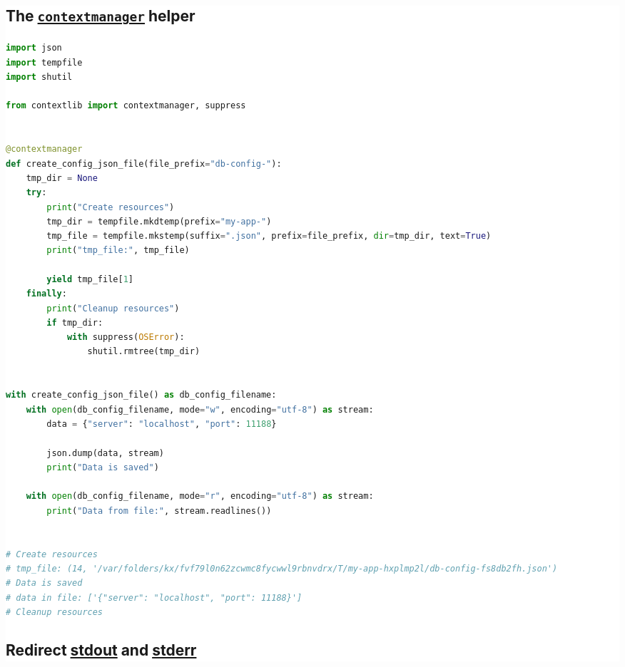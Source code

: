 ## The [`contextmanager`](https://docs.python.org/3/library/contextlib.html#contextlib.contextmanager) helper

```python
import json
import tempfile
import shutil

from contextlib import contextmanager, suppress


@contextmanager
def create_config_json_file(file_prefix="db-config-"):
    tmp_dir = None
    try:
        print("Create resources")
        tmp_dir = tempfile.mkdtemp(prefix="my-app-")
        tmp_file = tempfile.mkstemp(suffix=".json", prefix=file_prefix, dir=tmp_dir, text=True)
        print("tmp_file:", tmp_file)
        
        yield tmp_file[1]
    finally:
        print("Cleanup resources")
        if tmp_dir:
            with suppress(OSError):
                shutil.rmtree(tmp_dir)


with create_config_json_file() as db_config_filename:
    with open(db_config_filename, mode="w", encoding="utf-8") as stream:
        data = {"server": "localhost", "port": 11188}
        
        json.dump(data, stream)
        print("Data is saved")
    
    with open(db_config_filename, mode="r", encoding="utf-8") as stream:
        print("Data from file:", stream.readlines())


# Create resources
# tmp_file: (14, '/var/folders/kx/fvf79l0n62zcwmc8fycwwl9rbnvdrx/T/my-app-hxplmp2l/db-config-fs8db2fh.json')
# Data is saved
# data in file: ['{"server": "localhost", "port": 11188}']
# Cleanup resources
```

## Redirect [stdout](https://docs.python.org/3/library/contextlib.html#contextlib.redirect_stdout) and [stderr](https://docs.python.org/3/library/contextlib.html#contextlib.redirect_stderr)
